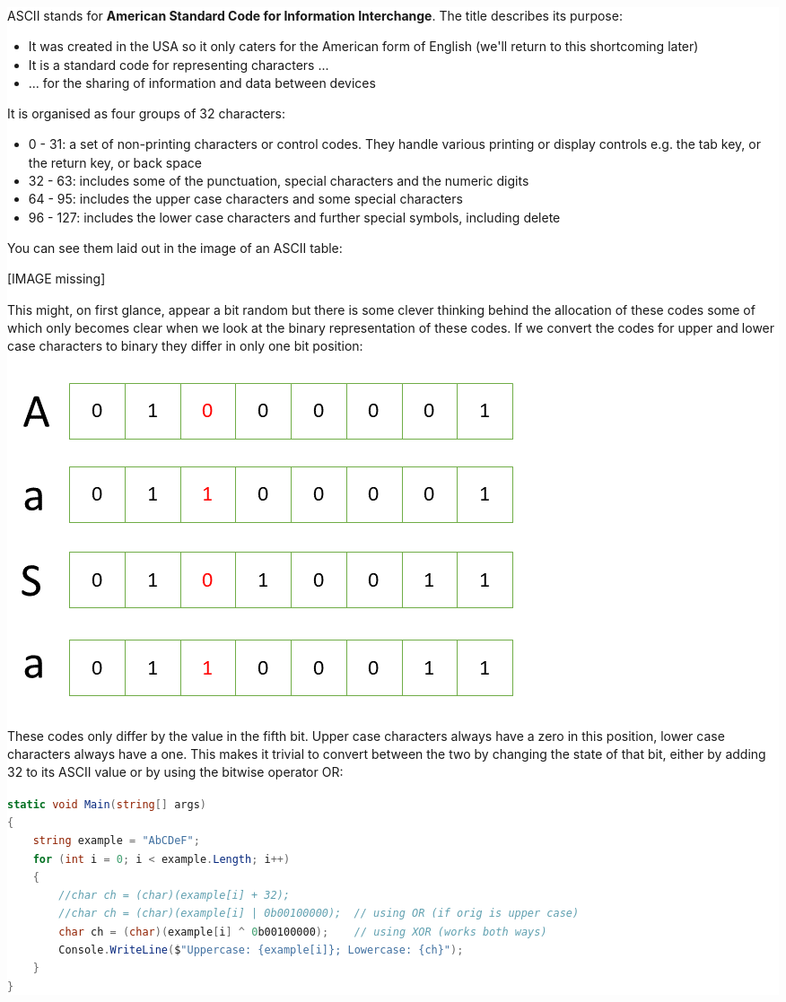 ASCII stands for **American Standard Code for Information Interchange**.  The title describes its purpose:

- It was created in the USA so it only caters for the American form of English (we'll return to this shortcoming later)
- It is a standard code for representing characters ...
- ... for the sharing of information and data between devices

It is organised as four groups of 32 characters:

- 0 - 31: a set of non-printing characters or control codes.  They handle various printing or display controls e.g. the tab key, or the return key, or back space
- 32 - 63: includes some of the punctuation, special characters and the numeric digits
- 64 - 95: includes the upper case characters and some special characters
- 96 - 127: includes the lower case characters and further special symbols, including delete

You can see them laid out in the image of an ASCII table:

[IMAGE missing]


This might, on first glance, appear a bit random but there is some clever thinking behind the allocation of these codes some of which only becomes clear when we look at the binary representation of these codes.  If we convert the codes for upper and lower case characters to binary they differ in only one bit position:

![](../../assets/images/data/characters.png)

These codes only differ by the value in the fifth bit.  Upper case characters always have a zero in this position, lower case characters always have a one.  This makes it trivial to convert between the two by changing the state of that bit, either by adding $32$ to its ASCII value or by using the bitwise operator OR:

~~~~~cs
static void Main(string[] args)
{
    string example = "AbCDeF";
    for (int i = 0; i < example.Length; i++)
    {
        //char ch = (char)(example[i] + 32);
        //char ch = (char)(example[i] | 0b00100000);  // using OR (if orig is upper case)
        char ch = (char)(example[i] ^ 0b00100000);    // using XOR (works both ways)
        Console.WriteLine($"Uppercase: {example[i]}; Lowercase: {ch}");
    }
}
~~~~~
